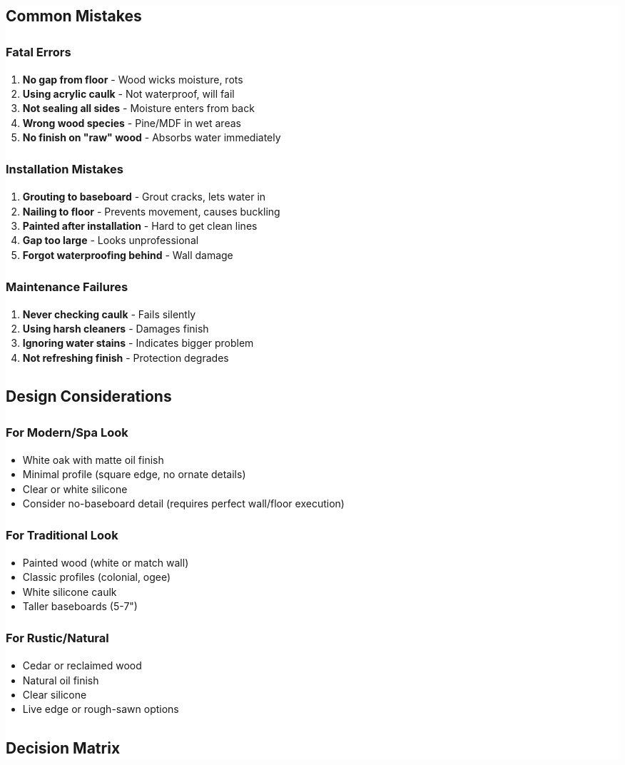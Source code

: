 ## Common Mistakes

### Fatal Errors

1. **No gap from floor** - Wood wicks moisture, rots
2. **Using acrylic caulk** - Not waterproof, will fail
3. **Not sealing all sides** - Moisture enters from back
4. **Wrong wood species** - Pine/MDF in wet areas
5. **No finish on "raw" wood** - Absorbs water immediately

### Installation Mistakes

1. **Grouting to baseboard** - Grout cracks, lets water in
2. **Nailing to floor** - Prevents movement, causes buckling
3. **Painted after installation** - Hard to get clean lines
4. **Gap too large** - Looks unprofessional
5. **Forgot waterproofing behind** - Wall damage

### Maintenance Failures

1. **Never checking caulk** - Fails silently
2. **Using harsh cleaners** - Damages finish
3. **Ignoring water stains** - Indicates bigger problem
4. **Not refreshing finish** - Protection degrades

## Design Considerations

### For Modern/Spa Look

- White oak with matte oil finish
- Minimal profile (square edge, no ornate details)
- Clear or white silicone
- Consider no-baseboard detail (requires perfect wall/floor execution)

### For Traditional Look

- Painted wood (white or match wall)
- Classic profiles (colonial, ogee)
- White silicone caulk
- Taller baseboards (5-7")

### For Rustic/Natural

- Cedar or reclaimed wood
- Natural oil finish
- Clear silicone
- Live edge or rough-sawn options

## Decision Matrix
